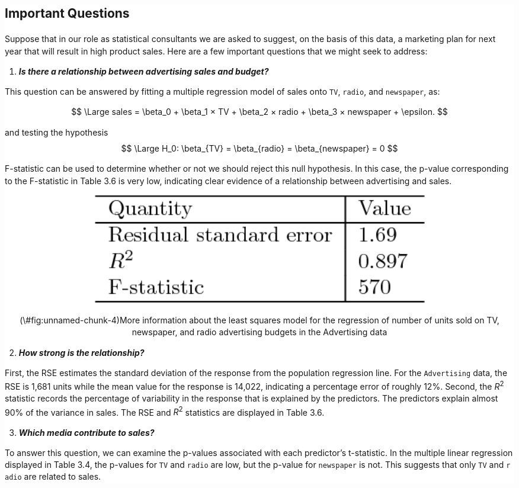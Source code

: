 

## Important Questions

Suppose that in our role as statistical consultants we are asked to suggest, on the basis of this data, a marketing plan for next year that will result in high product sales. Here are a few important questions that we might seek to address:

1. ***Is there a relationship between advertising sales and budget?***

This question can be answered by fitting a multiple regression model
of sales onto `TV`, `radio`, and `newspaper`, as:

$$
\Large sales = \beta_0 + \beta_1 × TV + \beta_2 × radio + \beta_3 × newspaper + \epsilon.
$$

and testing the hypothesis 
$$
\Large H_0: \beta_{TV} = \beta_{radio} = \beta_{newspaper} = 0
$$
 
F-statistic can be used to determine whether or not we should reject this null hypothesis. In this case, the p-value corresponding to the F-statistic in Table 3.6 is very low, indicating clear evidence of a relationship between advertising and sales.

<div class="figure" style="text-align: center">
<img src="img/90-Table3.6-1.png" alt="More information about the least squares model for the regression of number of units sold on TV, newspaper, and radio advertising budgets in the Advertising data" width="65%" />
<p class="caption">(\#fig:unnamed-chunk-4)More information about the least squares model for the regression of number of units sold on TV, newspaper, and radio advertising budgets in the Advertising data</p>
</div>

2. ***How strong is the relationship?***


First, the RSE estimates the standard deviation of the response from the
population regression line. For the `Advertising` data, the RSE is 1,681 units while the mean value for the response is 14,022, indicating a percentage error of roughly 12%. Second, the $R^2$ statistic records the percentage of variability in the response that is explained by the predictors. The predictors explain almost 90% of the variance in sales. The RSE and $R^2$ statistics are displayed in Table 3.6.

3. ***Which media contribute to sales?***

To answer this question, we can examine the p-values associated with each predictor’s t-statistic. In the multiple linear regression displayed in Table 3.4, the p-values for `TV` and `radio` are low, but the p-value for `newspaper` is not. This suggests that only `TV` and `radio` are related to sales.
